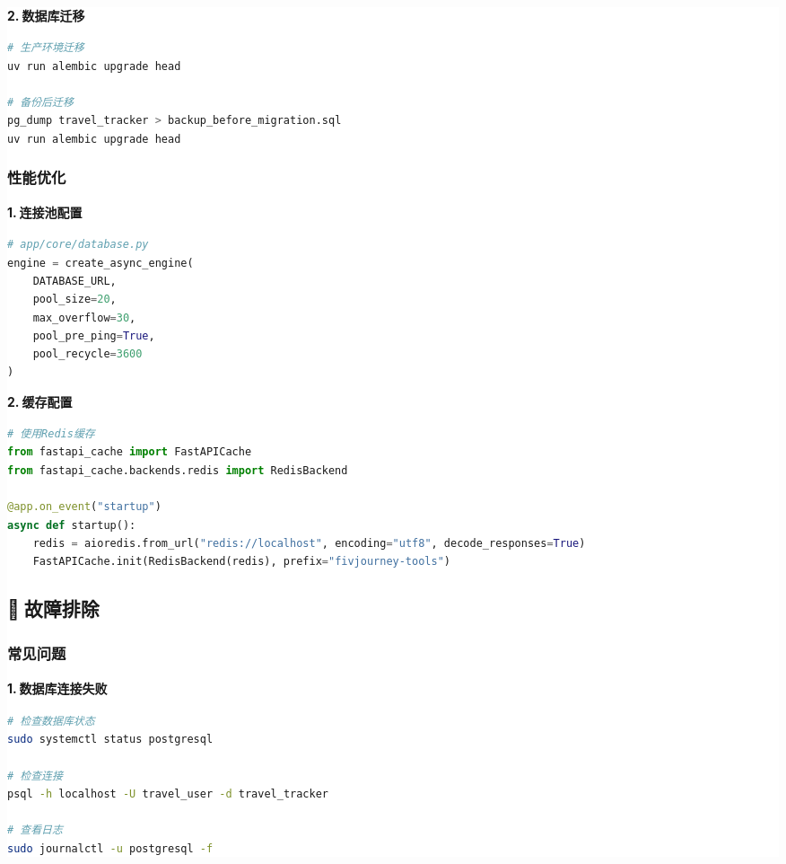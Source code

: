 **2. 数据库迁移**

```bash
# 生产环境迁移
uv run alembic upgrade head

# 备份后迁移
pg_dump travel_tracker > backup_before_migration.sql
uv run alembic upgrade head
```

### 性能优化

**1. 连接池配置**

```python
# app/core/database.py
engine = create_async_engine(
    DATABASE_URL,
    pool_size=20,
    max_overflow=30,
    pool_pre_ping=True,
    pool_recycle=3600
)
```

**2. 缓存配置**

```python
# 使用Redis缓存
from fastapi_cache import FastAPICache
from fastapi_cache.backends.redis import RedisBackend

@app.on_event("startup")
async def startup():
    redis = aioredis.from_url("redis://localhost", encoding="utf8", decode_responses=True)
    FastAPICache.init(RedisBackend(redis), prefix="fivjourney-tools")
```

## 🔧 故障排除

### 常见问题

**1. 数据库连接失败**

```bash
# 检查数据库状态
sudo systemctl status postgresql

# 检查连接
psql -h localhost -U travel_user -d travel_tracker

# 查看日志
sudo journalctl -u postgresql -f
```
